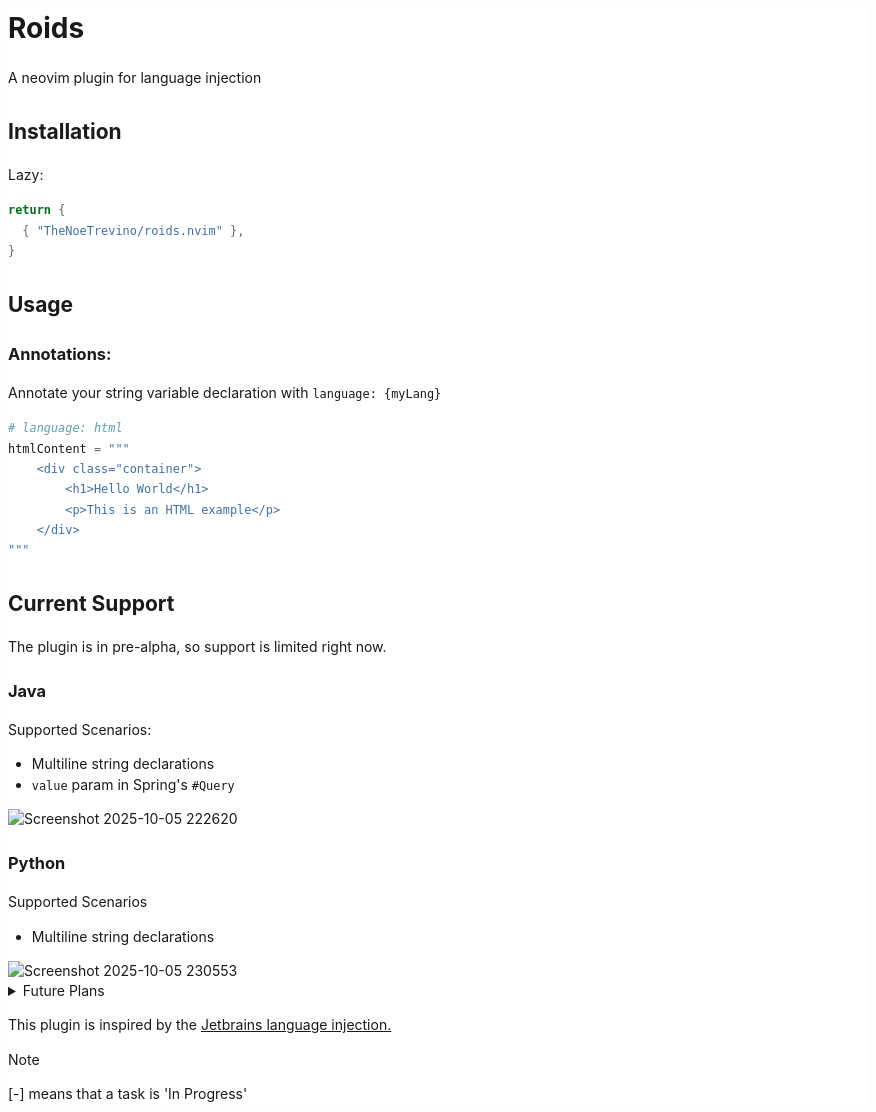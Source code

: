 # Roids
A neovim plugin for language injection

## Installation

Lazy:
``` lua
return {
  { "TheNoeTrevino/roids.nvim" },
}
```


## Usage

### Annotations:

Annotate your string variable declaration with `language: {myLang}`
``` python
# language: html
htmlContent = """
    <div class="container">
        <h1>Hello World</h1>
        <p>This is an HTML example</p>
    </div>
"""
```

## Current Support
The plugin is in pre-alpha, so support is limited right now.

### Java
Supported Scenarios:
- Multiline string declarations
- `value` param in Spring's `#Query`
<img width="3657" height="1805" alt="Screenshot 2025-10-05 222620" src="https://github.com/user-attachments/assets/ce2c6295-aa6f-4336-a7f9-0808f658f0aa" />


### Python 
Supported Scenarios
- Multiline string declarations
<img width="3543" height="1892" alt="Screenshot 2025-10-05 230553" src="https://github.com/user-attachments/assets/778e1416-7c0e-4323-b2e0-385fe00bc6d3" />

<details><summary>Future Plans</summary></details>
  
This plugin is inspired by the [Jetbrains language injection.](https://www.jetbrains.com/help/idea/using-language-injections.html) 

> [!NOTE]
> [-] means that a task is 'In Progress'
